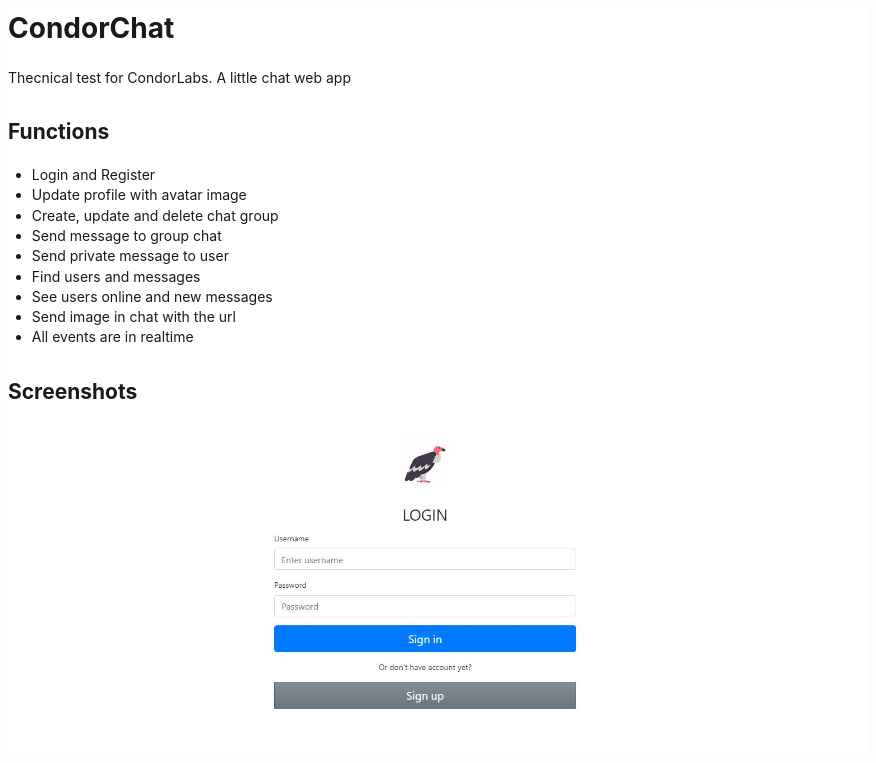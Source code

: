 # CondorChat

Thecnical test for CondorLabs. A little chat web app

## Functions

* Login and Register
* Update profile with avatar image
* Create, update and delete chat group
* Send message to group chat
* Send private message to user
* Find users and messages
* See users online and new messages
* Send image in chat with the url
* All events are in realtime

## Screenshots
<p align="center">
<img src="https://github.com/Kmario19/condorchat/blob/master/screenshots/3.JPG" title="Login Page" alt="Login Page" width="45%" />
&nbsp;&nbsp;&nbsp;&nbsp;